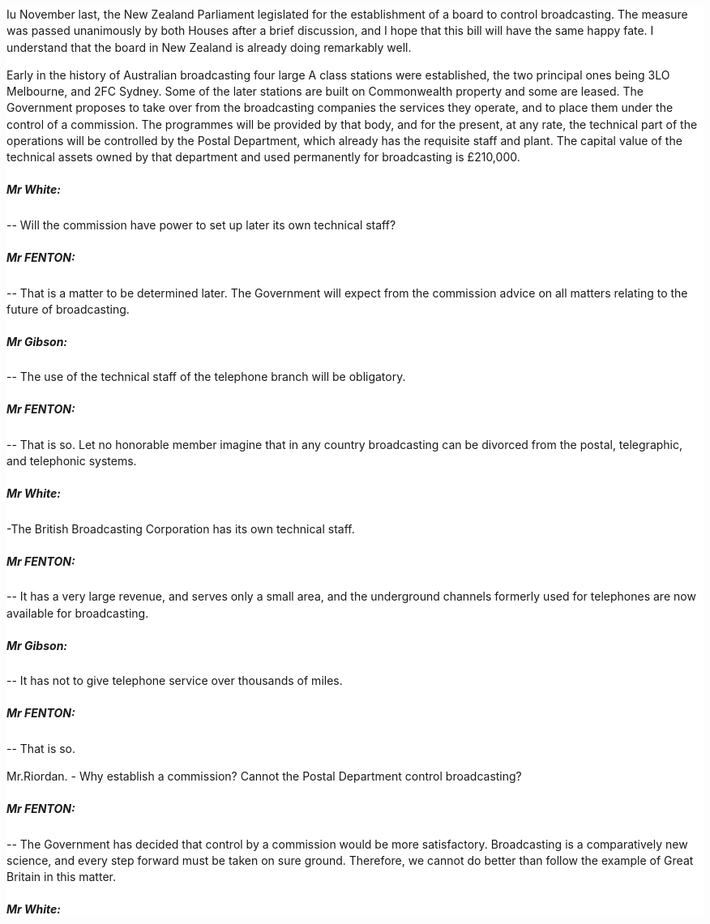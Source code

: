 Iu November last, the New Zealand Parliament legislated for the establishment of a board to control broadcasting. The measure was passed unanimously by both Houses after a brief discussion, and I hope that this bill will have the same happy fate. I understand that the board in New Zealand is already doing remarkably well. 

Early in the history of Australian broadcasting four large A class stations were established, the two principal ones being 3LO Melbourne, and 2FC Sydney. Some of the later stations  are built on Commonwealth property and some are leased. The Government proposes to take over from the broadcasting companies the services they operate, and to place them under the control of a commission. The programmes will be provided by that body, and for the present, at any rate, the technical part of the operations will be controlled by the Postal Department, which already has the requisite staff and plant. The capital value of the technical assets owned by that department and used permanently for broadcasting is £210,000. 

##### Mr White:

-- Will the commission have power to set up later its own technical staff? 

##### Mr FENTON:

-- That is a matter to be determined later. The Government will expect from the commission advice on all matters relating to the future of broadcasting. 

##### Mr Gibson:

-- The use of the technical staff of the telephone branch will be obligatory. 

##### Mr FENTON:

-- That is so. Let no honorable member imagine that in any country broadcasting can be divorced from the postal, telegraphic, and telephonic systems. 

##### Mr White:

-The British Broadcasting Corporation has its own technical staff. 

##### Mr FENTON:

-- It has a very large revenue, and serves only a small area, and the underground channels formerly used for telephones are now available for broadcasting. 

##### Mr Gibson:

-- It has not to give telephone service over thousands of miles. 

##### Mr FENTON:

-- That is so. 

Mr.Riordan. - Why establish a commission? Cannot the Postal Department control broadcasting? 

##### Mr FENTON:

-- The Government has decided that control by a commission would be more satisfactory. Broadcasting is a comparatively new science, and every step forward must be taken on sure ground. Therefore, we cannot do better than follow the example of Great Britain in this matter. 

##### Mr White:
